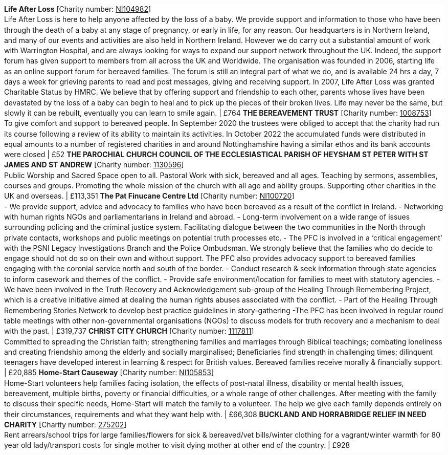 <strong>Life After Loss</strong> [Charity number: [NI104982](https://findthatcharity.uk/orgid/GB-NIC-104982)]<br>Life After Loss is here to help anyone affected by the loss of a baby. We provide support and information to those who have been through the death of a baby at any stage of pregnancy, or early in life, for any reason. Our headquarters is in Northern Ireland, and many of our events and activities are also held in Northern Ireland. However we do carry out a substantial amount of work with Warrington Hospital, and are always looking for ways to expand our support network throughout the UK. Indeed, the support forum has given support to members from all across the UK and Worldwide. The organisation was founded in 2006, starting life as an online support forum for bereaved families. The forum is still an integral part of what we do, and is available 24 hrs a day, 7 days a week for grieving parents to read and post messages, giving and receiving support. In 2007, Life After Loss was granted Charitable Status by HMRC. We believe that by offering support and friendship to each other, parents whose lives have been devastated by the loss of a baby can begin to heal and to pick up the pieces of their broken lives. Life may never be the same, but slowly it can be rebuilt, eventually you can learn to smile again. | £764
<strong>THE BEREAVEMENT TRUST</strong> [Charity number: [1008753](https://findthatcharity.uk/orgid/GB-CHC-1008753)]<br>To give comfort and support to bereaved people. In September 2020 the trustees were obliged to accept that the charity had run its course following a review of its ability to maintain its activities. In October 2022 the accumulated funds were distributed in equal amounts to a number of registered charities in and around Nottinghamshire having a similar ethos and its bank accounts were closed | £52
<strong>THE PAROCHIAL CHURCH COUNCIL OF THE ECCLESIASTICAL PARISH OF HEYSHAM ST PETER WITH ST JAMES AND ST ANDREW</strong> [Charity number: [1130596](https://findthatcharity.uk/orgid/GB-CHC-1130596)]<br>Public Worship and Sacred Space open to all. Pastoral Work with sick, bereaved and all ages. Teaching by sermons, assemblies, courses and groups. Promoting the whole mission of the church with all age and ability groups. Supporting other charities in the UK and overseas. | £113,351
<strong>The Pat Finucane Centre Ltd</strong> [Charity number: [NI100720](https://findthatcharity.uk/orgid/GB-NIC-100720)]<br>- We provide support, advice and advocacy to families who have been bereaved as a result of the conflict in Ireland. - Networking with human rights NGOs and parliamentarians in Ireland and abroad. - Long-term involvement on a wide range of issues surrounding policing and the criminal justice system. Facilitating dialogue between the two communities in the North through private contacts, workshops and public meetings on potential truth processes etc. - The PFC is involved in a ‘critical engagement’ with the PSNI Legacy Investigations Branch and the Police Ombudsman. We strongly believe that the families who do decide to engage should not do so on their own and without support. The PFC also provides advocacy support to bereaved families engaging with the coronial service north and south of the border. - Conduct research & seek information through state agencies to inform casework and themes of the conflict. - Provide safe environment/location for families to meet with statutory agencies. - We have been involved in the Truth Recovery and Acknowledgement sub-group of the Healing Through Remembering Project, which is a creative initiative aimed at dealing the human rights abuses associated with the conflict. - Part of the Healing Through Remembering Stories Network to develop best practice guidelines in story-gathering -The PFC has been involved in regular round table meetings with other non-governmental organisations (NGOs) to discuss models for truth recovery and a mechanism to deal with the past. | £319,737
<strong>CHRIST CITY CHURCH</strong> [Charity number: [1117811](https://findthatcharity.uk/orgid/GB-CHC-1117811)]<br>Committed to spreading the Christian faith; strengthening families and marriages through Biblical teachings; combating loneliness and creating friendship among the elderly and socially marginalised; Beneficiaries find strength in challenging times; dilinquent teenagers have developed interest in learning & respect for British values. Bereaved families receive morally & financially support. | £20,885
<strong>Home-Start Causeway</strong> [Charity number: [NI105853](https://findthatcharity.uk/orgid/GB-NIC-105853)]<br>Home-Start volunteers help families facing isolation, the effects of post-natal illness, disability or mental health issues, bereavement, multiple births, poverty or financial difficulties, or a whole range of other challenges. After meeting with the family to discuss their specific needs, Home-Start will match the family to a volunteer. The help we give each family depends entirely on their circumstances, requirements and what they want help with. | £66,308
<strong>BUCKLAND AND HORRABRIDGE RELIEF IN NEED CHARITY</strong> [Charity number: [275202](https://findthatcharity.uk/orgid/GB-CHC-275202)]<br>Rent arrears/school trips for large families/flowers for sick & bereaved/vet bills/winter clothing for a vagrant/winter warmth for 80 year old lady/transport costs for single mother to visit dying mother at other end of the country. | £928